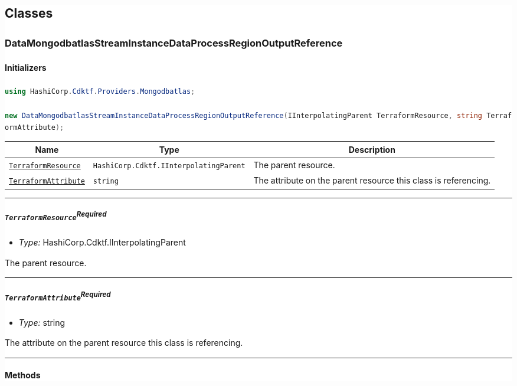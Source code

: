
## Classes <a name="Classes" id="Classes"></a>

### DataMongodbatlasStreamInstanceDataProcessRegionOutputReference <a name="DataMongodbatlasStreamInstanceDataProcessRegionOutputReference" id="@cdktf/provider-mongodbatlas.dataMongodbatlasStreamInstance.DataMongodbatlasStreamInstanceDataProcessRegionOutputReference"></a>

#### Initializers <a name="Initializers" id="@cdktf/provider-mongodbatlas.dataMongodbatlasStreamInstance.DataMongodbatlasStreamInstanceDataProcessRegionOutputReference.Initializer"></a>

```csharp
using HashiCorp.Cdktf.Providers.Mongodbatlas;

new DataMongodbatlasStreamInstanceDataProcessRegionOutputReference(IInterpolatingParent TerraformResource, string TerraformAttribute);
```

| **Name** | **Type** | **Description** |
| --- | --- | --- |
| <code><a href="#@cdktf/provider-mongodbatlas.dataMongodbatlasStreamInstance.DataMongodbatlasStreamInstanceDataProcessRegionOutputReference.Initializer.parameter.terraformResource">TerraformResource</a></code> | <code>HashiCorp.Cdktf.IInterpolatingParent</code> | The parent resource. |
| <code><a href="#@cdktf/provider-mongodbatlas.dataMongodbatlasStreamInstance.DataMongodbatlasStreamInstanceDataProcessRegionOutputReference.Initializer.parameter.terraformAttribute">TerraformAttribute</a></code> | <code>string</code> | The attribute on the parent resource this class is referencing. |

---

##### `TerraformResource`<sup>Required</sup> <a name="TerraformResource" id="@cdktf/provider-mongodbatlas.dataMongodbatlasStreamInstance.DataMongodbatlasStreamInstanceDataProcessRegionOutputReference.Initializer.parameter.terraformResource"></a>

- *Type:* HashiCorp.Cdktf.IInterpolatingParent

The parent resource.

---

##### `TerraformAttribute`<sup>Required</sup> <a name="TerraformAttribute" id="@cdktf/provider-mongodbatlas.dataMongodbatlasStreamInstance.DataMongodbatlasStreamInstanceDataProcessRegionOutputReference.Initializer.parameter.terraformAttribute"></a>

- *Type:* string

The attribute on the parent resource this class is referencing.

---

#### Methods <a name="Methods" id="Methods"></a>
